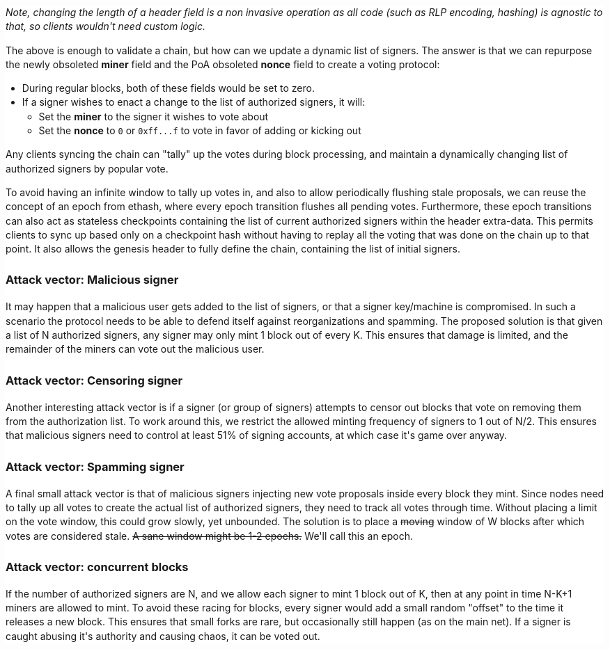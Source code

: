 *Note, changing the length of a header field is a non invasive operation as all code (such as RLP encoding, hashing) is agnostic to that, so clients wouldn't need custom logic.*

The above is enough to validate a chain, but how can we update a dynamic list of signers. The answer is that we can repurpose the newly obsoleted **miner** field and the PoA obsoleted **nonce** field to create a voting protocol:

* During regular blocks, both of these fields would be set to zero.
* If a signer wishes to enact a change to the list of authorized signers, it will:
	* Set the **miner** to the signer it wishes to vote about
	* Set the **nonce** to `0` or `0xff...f` to vote in favor of adding or kicking out

Any clients syncing the chain can "tally" up the votes during block processing, and maintain a dynamically changing list of authorized signers by popular vote.

To avoid having an infinite window to tally up votes in, and also to allow periodically flushing stale proposals, we can reuse the concept of an epoch from ethash, where every epoch transition flushes all pending votes. Furthermore, these epoch transitions can also act as stateless checkpoints containing the list of current authorized signers within the header extra-data. This permits clients to sync up based only on a checkpoint hash without having to replay all the voting that was done on the chain up to that point. It also allows the genesis header to fully define the chain, containing the list of initial signers.

### Attack vector: Malicious signer

It may happen that a malicious user gets added to the list of signers, or that a signer key/machine is compromised. In such a scenario the protocol needs to be able to defend itself against reorganizations and spamming. The proposed solution is that given a list of N authorized signers, any signer may only mint 1 block out of every K. This ensures that damage is limited, and the remainder of the miners can vote out the malicious user.

### Attack vector: Censoring signer

Another interesting attack vector is if a signer (or group of signers) attempts to censor out blocks that vote on removing them from the authorization list. To work around this, we restrict the allowed minting frequency of signers to 1 out of N/2. This ensures that malicious signers need to control at least 51% of signing accounts, at which case it's game over anyway.

### Attack vector: Spamming signer

A final small attack vector is that of malicious signers injecting new vote proposals inside every block they mint. Since nodes need to tally up all votes to create the actual list of authorized signers, they need to track all votes through time. Without placing a limit on the vote window, this could grow slowly, yet unbounded. The solution is to place a ~~moving~~ window of W blocks after which votes are considered stale. ~~A sane window might be 1-2 epochs.~~ We'll call this an epoch.

### Attack vector: concurrent blocks

If the number of authorized signers are N, and we allow each signer to mint 1 block out of K, then at any point in time N-K+1 miners are allowed to mint. To avoid these racing for blocks, every signer would add a small random "offset" to the time it releases a new block. This ensures that small forks are rare, but occasionally still happen (as on the main net). If a signer is caught abusing it's authority and causing chaos, it can be voted out.
